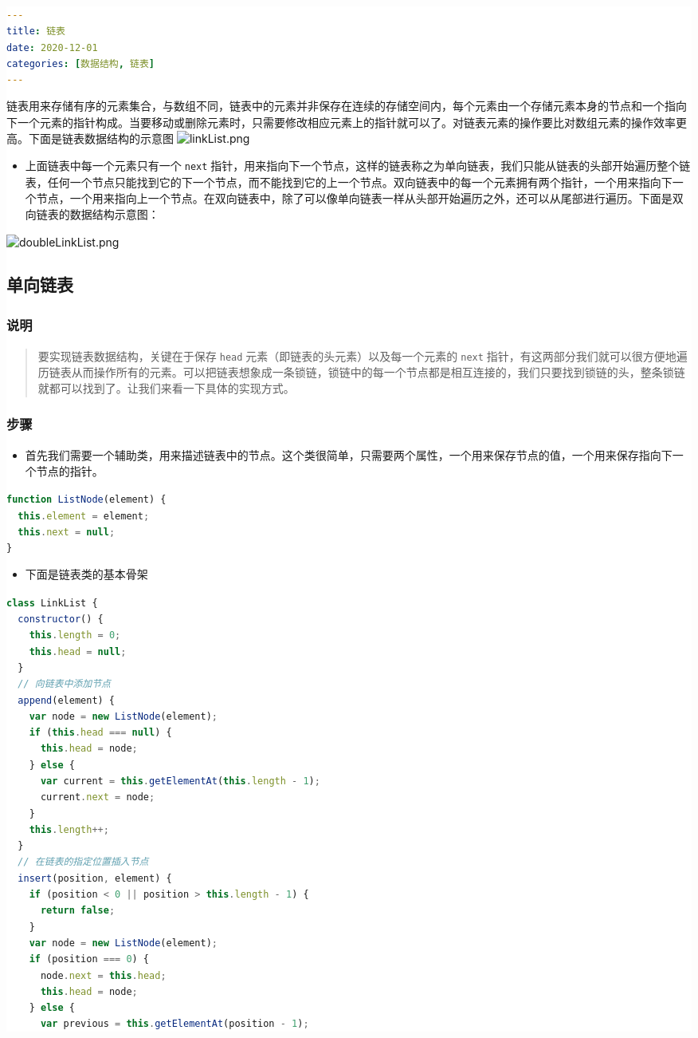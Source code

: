 ```yaml
---
title: 链表
date: 2020-12-01
categories: [数据结构, 链表]
---
```


链表用来存储有序的元素集合，与数组不同，链表中的元素并非保存在连续的存储空间内，每个元素由一个存储元素本身的节点和一个指向下一个元素的指针构成。当要移动或删除元素时，只需要修改相应元素上的指针就可以了。对链表元素的操作要比对数组元素的操作效率更高。下面是链表数据结构的示意图
![linkList.png](https://cdn.nlark.com/yuque/0/2020/png/732231/1608704346914-b3d8a713-634d-45fe-ad2c-e040f9985485.png#align=left&display=inline&height=118&margin=%5Bobject%20Object%5D&name=linkList.png&originHeight=118&originWidth=687&size=6139&status=done&style=none&width=687)

- 上面链表中每一个元素只有一个 `next` 指针，用来指向下一个节点，这样的链表称之为单向链表，我们只能从链表的头部开始遍历整个链表，任何一个节点只能找到它的下一个节点，而不能找到它的上一个节点。双向链表中的每一个元素拥有两个指针，一个用来指向下一个节点，一个用来指向上一个节点。在双向链表中，除了可以像单向链表一样从头部开始遍历之外，还可以从尾部进行遍历。下面是双向链表的数据结构示意图：

![doubleLinkList.png](https://cdn.nlark.com/yuque/0/2020/png/732231/1608704367520-532d5db4-3fde-4ac4-8de5-4fd3e1d287e1.png#align=left&display=inline&height=123&margin=%5Bobject%20Object%5D&name=doubleLinkList.png&originHeight=123&originWidth=811&size=8281&status=done&style=none&width=811)

## 单向链表

### 说明

> 要实现链表数据结构，关键在于保存 `head` 元素（即链表的头元素）以及每一个元素的 `next` 指针，有这两部分我们就可以很方便地遍历链表从而操作所有的元素。可以把链表想象成一条锁链，锁链中的每一个节点都是相互连接的，我们只要找到锁链的头，整条锁链就都可以找到了。让我们来看一下具体的实现方式。

### 步骤

- 首先我们需要一个辅助类，用来描述链表中的节点。这个类很简单，只需要两个属性，一个用来保存节点的值，一个用来保存指向下一个节点的指针。

```javascript
function ListNode(element) {
  this.element = element;
  this.next = null;
}
```

- 下面是链表类的基本骨架

```javascript
class LinkList {
  constructor() {
    this.length = 0;
    this.head = null;
  }
  // 向链表中添加节点
  append(element) {
    var node = new ListNode(element);
    if (this.head === null) {
      this.head = node;
    } else {
      var current = this.getElementAt(this.length - 1);
      current.next = node;
    }
    this.length++;
  }
  // 在链表的指定位置插入节点
  insert(position, element) {
    if (position < 0 || position > this.length - 1) {
      return false;
    }
    var node = new ListNode(element);
    if (position === 0) {
      node.next = this.head;
      this.head = node;
    } else {
      var previous = this.getElementAt(position - 1);
```